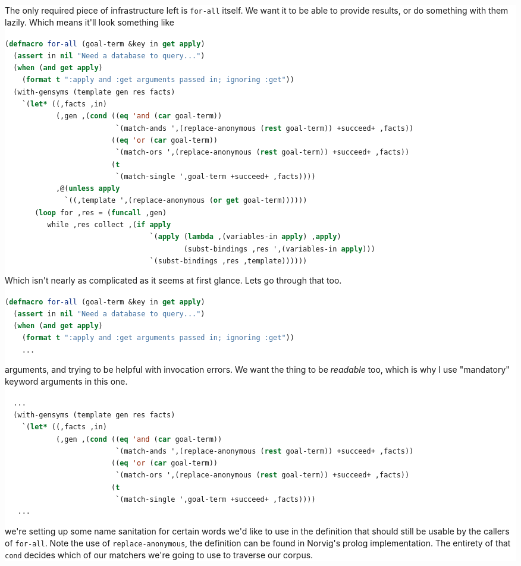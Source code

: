 The only required piece of infrastructure left is `for-all` itself. We want it to be able to provide results, or do something with them lazily. Which means it'll look something like

```lisp
(defmacro for-all (goal-term &key in get apply)
  (assert in nil "Need a database to query...")
  (when (and get apply)
    (format t ":apply and :get arguments passed in; ignoring :get"))
  (with-gensyms (template gen res facts)
    `(let* ((,facts ,in)
            (,gen ,(cond ((eq 'and (car goal-term))
                          `(match-ands ',(replace-anonymous (rest goal-term)) +succeed+ ,facts))
                         ((eq 'or (car goal-term))
                          `(match-ors ',(replace-anonymous (rest goal-term)) +succeed+ ,facts))
                         (t
                          `(match-single ',goal-term +succeed+ ,facts))))
            ,@(unless apply
              `((,template ',(replace-anonymous (or get goal-term))))))
       (loop for ,res = (funcall ,gen)
          while ,res collect ,(if apply
                                  `(apply (lambda ,(variables-in apply) ,apply)
                                          (subst-bindings ,res ',(variables-in apply)))
                                  `(subst-bindings ,res ,template))))))
```

Which isn't nearly as complicated as it seems at first glance. Lets go through that too.

```lisp
(defmacro for-all (goal-term &key in get apply)
  (assert in nil "Need a database to query...")
  (when (and get apply)
    (format t ":apply and :get arguments passed in; ignoring :get"))
    ...
```

arguments, and trying to be helpful with invocation errors. We want the thing to be *readable* too, which is why I use "mandatory" keyword arguments in this one.

```lisp
  ...
  (with-gensyms (template gen res facts)
    `(let* ((,facts ,in)
            (,gen ,(cond ((eq 'and (car goal-term))
                          `(match-ands ',(replace-anonymous (rest goal-term)) +succeed+ ,facts))
                         ((eq 'or (car goal-term))
                          `(match-ors ',(replace-anonymous (rest goal-term)) +succeed+ ,facts))
                         (t
                          `(match-single ',goal-term +succeed+ ,facts))))
   ...
```

we're setting up some name sanitation for certain words we'd like to use in the definition that should still be usable by the callers of `for-all`. Note the use of `replace-anonymous`, the definition can be found in Norvig's prolog implementation. The entirety of that `cond` decides which of our matchers we're going to use to traverse our corpus.
